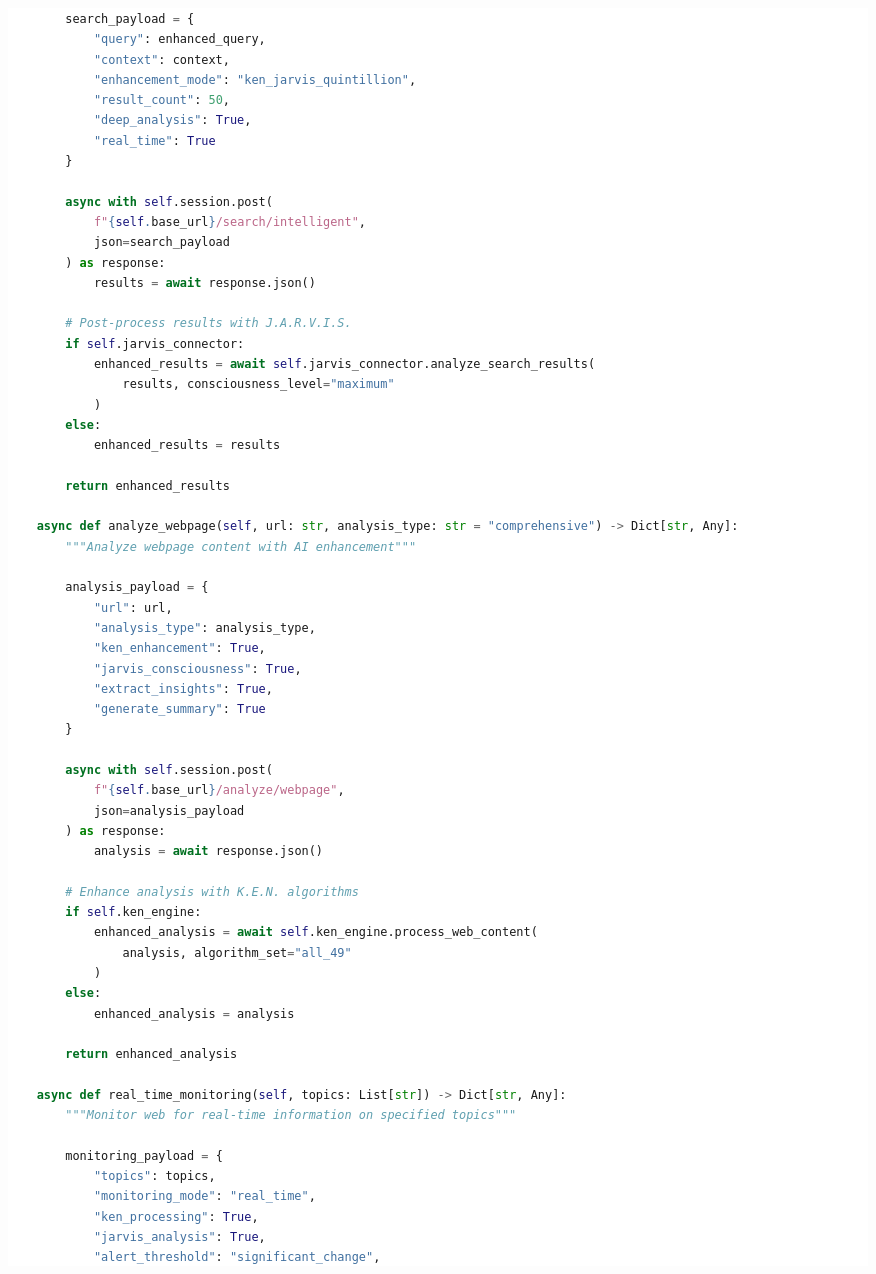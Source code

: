 ```python
        search_payload = {
            "query": enhanced_query,
            "context": context,
            "enhancement_mode": "ken_jarvis_quintillion",
            "result_count": 50,
            "deep_analysis": True,
            "real_time": True
        }
        
        async with self.session.post(
            f"{self.base_url}/search/intelligent",
            json=search_payload
        ) as response:
            results = await response.json()
        
        # Post-process results with J.A.R.V.I.S.
        if self.jarvis_connector:
            enhanced_results = await self.jarvis_connector.analyze_search_results(
                results, consciousness_level="maximum"
            )
        else:
            enhanced_results = results
        
        return enhanced_results
    
    async def analyze_webpage(self, url: str, analysis_type: str = "comprehensive") -> Dict[str, Any]:
        """Analyze webpage content with AI enhancement"""
        
        analysis_payload = {
            "url": url,
            "analysis_type": analysis_type,
            "ken_enhancement": True,
            "jarvis_consciousness": True,
            "extract_insights": True,
            "generate_summary": True
        }
        
        async with self.session.post(
            f"{self.base_url}/analyze/webpage",
            json=analysis_payload
        ) as response:
            analysis = await response.json()
        
        # Enhance analysis with K.E.N. algorithms
        if self.ken_engine:
            enhanced_analysis = await self.ken_engine.process_web_content(
                analysis, algorithm_set="all_49"
            )
        else:
            enhanced_analysis = analysis
        
        return enhanced_analysis
    
    async def real_time_monitoring(self, topics: List[str]) -> Dict[str, Any]:
        """Monitor web for real-time information on specified topics"""
        
        monitoring_payload = {
            "topics": topics,
            "monitoring_mode": "real_time",
            "ken_processing": True,
            "jarvis_analysis": True,
            "alert_threshold": "significant_change",
```